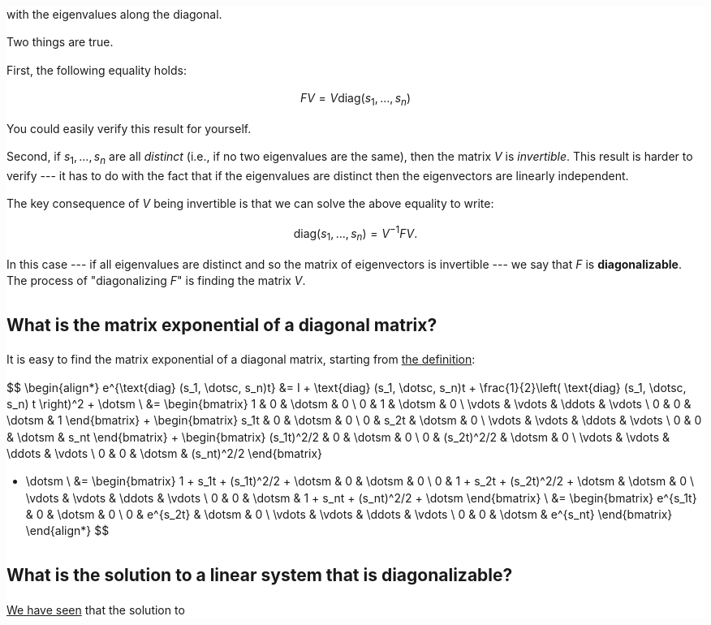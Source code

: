 with the eigenvalues along the diagonal.

Two things are true.

First, the following equality holds:

$$F V = V \text{diag} (s_1, \dotsc, s_n) $$

You could easily verify this result for yourself.

Second, if $s_1, \dotsc, s_n$ are all *distinct* (i.e., if no two eigenvalues are the same), then the matrix $V$ is *invertible*. This result is harder to verify --- it has to do with the fact that if the eigenvalues are distinct then the eigenvectors are linearly independent.

The key consequence of $V$ being invertible is that we can solve the above equality to write:

$$\text{diag} (s_1, \dotsc, s_n) = V^{-1} F V.$$

In this case --- if all eigenvalues are distinct and so the matrix of eigenvectors is invertible --- we say that $F$ is **diagonalizable**. The process of "diagonalizing $F$" is finding the matrix $V$.

## What is the matrix exponential of a diagonal matrix?

It is easy to find the matrix exponential of a diagonal matrix, starting from [the definition](#what-is-the-matrix-exponential):

$$
\begin{align*}
e^{\text{diag} (s_1, \dotsc, s_n)t}
&= I + \text{diag} (s_1, \dotsc, s_n)t + \frac{1}{2}\left( \text{diag} (s_1, \dotsc, s_n) t \right)^2 + \dotsm \\
&=
\begin{bmatrix} 1 & 0 & \dotsm & 0 \\ 0 & 1 & \dotsm & 0 \\ \vdots & \vdots & \ddots & \vdots \\ 0 & 0 & \dotsm & 1 \end{bmatrix}
+
\begin{bmatrix} s_1t & 0 & \dotsm & 0 \\ 0 & s_2t & \dotsm & 0 \\ \vdots & \vdots & \ddots & \vdots \\ 0 & 0 & \dotsm & s_nt \end{bmatrix}
+
\begin{bmatrix} (s_1t)^2/2 & 0 & \dotsm & 0 \\ 0 & (s_2t)^2/2 & \dotsm & 0 \\ \vdots & \vdots & \ddots & \vdots \\ 0 & 0 & \dotsm & (s_nt)^2/2 \end{bmatrix}
+ \dotsm \\
&= \begin{bmatrix} 1 + s_1t + (s_1t)^2/2 + \dotsm & 0 & \dotsm & 0 \\ 0 & 1 + s_2t + (s_2t)^2/2 + \dotsm & \dotsm & 0 \\ \vdots & \vdots & \ddots & \vdots \\ 0 & 0 & \dotsm & 1 + s_nt + (s_nt)^2/2 + \dotsm \end{bmatrix} \\
&= \begin{bmatrix} e^{s_1t} & 0 & \dotsm & 0 \\ 0 & e^{s_2t} & \dotsm & 0 \\ \vdots & \vdots & \ddots & \vdots \\ 0 & 0 & \dotsm & e^{s_nt} \end{bmatrix}
\end{align*}
$$

## What is the solution to a linear system that is diagonalizable?

[We have seen](#how-do-i-use-the-matrix-exponential-to-solve-a-linear-system) that the solution to
